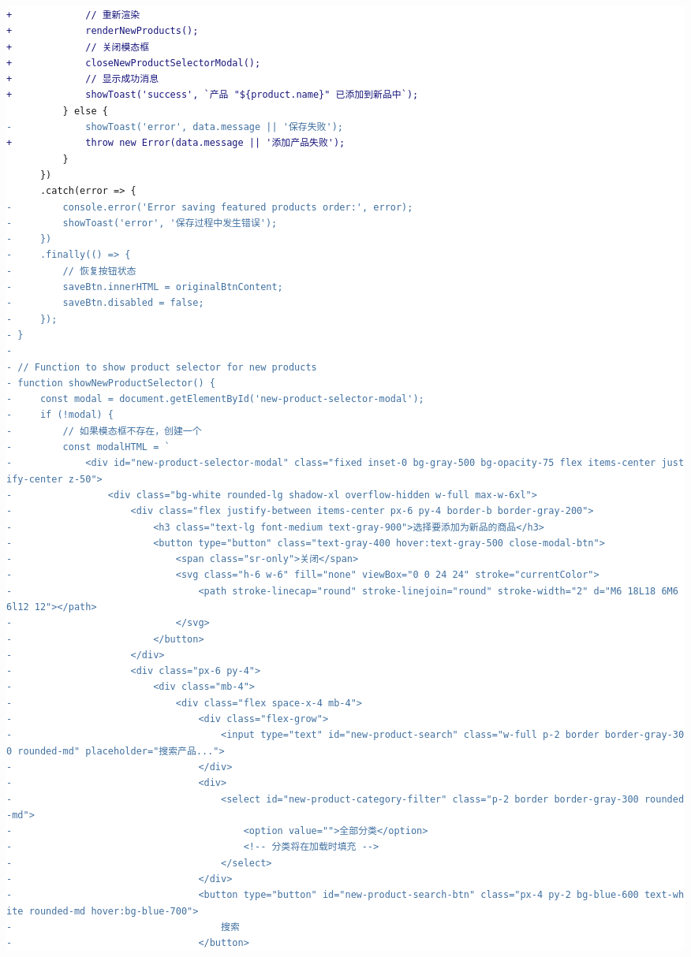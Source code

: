 ```diff
+             // 重新渲染
+             renderNewProducts();
+             // 关闭模态框
+             closeNewProductSelectorModal();
+             // 显示成功消息
+             showToast('success', `产品 "${product.name}" 已添加到新品中`);
          } else {
-             showToast('error', data.message || '保存失败');
+             throw new Error(data.message || '添加产品失败');
          }
      })
      .catch(error => {
-         console.error('Error saving featured products order:', error);
-         showToast('error', '保存过程中发生错误');
-     })
-     .finally(() => {
-         // 恢复按钮状态
-         saveBtn.innerHTML = originalBtnContent;
-         saveBtn.disabled = false;
-     });
- }
- 
- // Function to show product selector for new products
- function showNewProductSelector() {
-     const modal = document.getElementById('new-product-selector-modal');
-     if (!modal) {
-         // 如果模态框不存在，创建一个
-         const modalHTML = `
-             <div id="new-product-selector-modal" class="fixed inset-0 bg-gray-500 bg-opacity-75 flex items-center justify-center z-50">
-                 <div class="bg-white rounded-lg shadow-xl overflow-hidden w-full max-w-6xl">
-                     <div class="flex justify-between items-center px-6 py-4 border-b border-gray-200">
-                         <h3 class="text-lg font-medium text-gray-900">选择要添加为新品的商品</h3>
-                         <button type="button" class="text-gray-400 hover:text-gray-500 close-modal-btn">
-                             <span class="sr-only">关闭</span>
-                             <svg class="h-6 w-6" fill="none" viewBox="0 0 24 24" stroke="currentColor">
-                                 <path stroke-linecap="round" stroke-linejoin="round" stroke-width="2" d="M6 18L18 6M6 6l12 12"></path>
-                             </svg>
-                         </button>
-                     </div>
-                     <div class="px-6 py-4">
-                         <div class="mb-4">
-                             <div class="flex space-x-4 mb-4">
-                                 <div class="flex-grow">
-                                     <input type="text" id="new-product-search" class="w-full p-2 border border-gray-300 rounded-md" placeholder="搜索产品...">
-                                 </div>
-                                 <div>
-                                     <select id="new-product-category-filter" class="p-2 border border-gray-300 rounded-md">
-                                         <option value="">全部分类</option>
-                                         <!-- 分类将在加载时填充 -->
-                                     </select>
-                                 </div>
-                                 <button type="button" id="new-product-search-btn" class="px-4 py-2 bg-blue-600 text-white rounded-md hover:bg-blue-700">
-                                     搜索
-                                 </button>
```